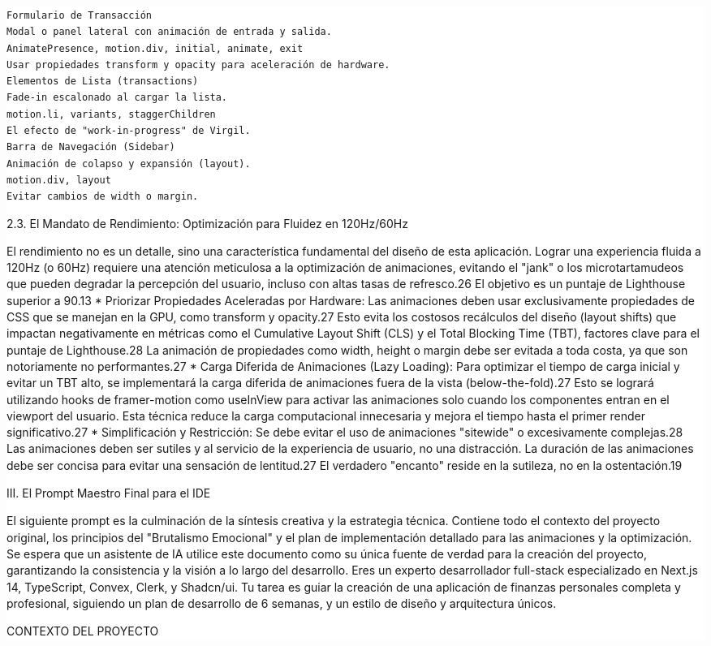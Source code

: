 	Formulario de Transacción
	Modal o panel lateral con animación de entrada y salida.
	AnimatePresence, motion.div, initial, animate, exit
	Usar propiedades transform y opacity para aceleración de hardware.
	Elementos de Lista (transactions)
	Fade-in escalonado al cargar la lista.
	motion.li, variants, staggerChildren
	El efecto de "work-in-progress" de Virgil.
	Barra de Navegación (Sidebar)
	Animación de colapso y expansión (layout).
	motion.div, layout
	Evitar cambios de width o margin.
	

2.3. El Mandato de Rendimiento: Optimización para Fluidez en 120Hz/60Hz


El rendimiento no es un detalle, sino una característica fundamental del diseño de esta aplicación. Lograr una experiencia fluida a 120Hz (o 60Hz) requiere una atención meticulosa a la optimización de animaciones, evitando el "jank" o los microtartamudeos que pueden degradar la percepción del usuario, incluso con altas tasas de refresco.26 El objetivo es un puntaje de Lighthouse superior a 90.13
         * Priorizar Propiedades Aceleradas por Hardware: Las animaciones deben usar exclusivamente propiedades de CSS que se manejan en la GPU, como transform y opacity.27 Esto evita los costosos recálculos del diseño (layout shifts) que impactan negativamente en métricas como el Cumulative Layout Shift (CLS) y el Total Blocking Time (TBT), factores clave para el puntaje de Lighthouse.28 La animación de propiedades como
width, height o margin debe ser evitada a toda costa, ya que son notoriamente no performantes.27
         * Carga Diferida de Animaciones (Lazy Loading): Para optimizar el tiempo de carga inicial y evitar un TBT alto, se implementará la carga diferida de animaciones fuera de la vista (below-the-fold).27 Esto se logrará utilizando hooks de
framer-motion como useInView para activar las animaciones solo cuando los componentes entran en el viewport del usuario. Esta técnica reduce la carga computacional innecesaria y mejora el tiempo hasta el primer render significativo.27
         * Simplificación y Restricción: Se debe evitar el uso de animaciones "sitewide" o excesivamente complejas.28 Las animaciones deben ser sutiles y al servicio de la experiencia de usuario, no una distracción. La duración de las animaciones debe ser concisa para evitar una sensación de lentitud.27 El verdadero "encanto" reside en la sutileza, no en la ostentación.19


III. El Prompt Maestro Final para el IDE


El siguiente prompt es la culminación de la síntesis creativa y la estrategia técnica. Contiene todo el contexto del proyecto original, los principios del "Brutalismo Emocional" y el plan de implementación detallado para las animaciones y la optimización. Se espera que un asistente de IA utilice este documento como su única fuente de verdad para la creación del proyecto, garantizando la consistencia y la visión a lo largo del desarrollo.
Eres un experto desarrollador full-stack especializado en Next.js 14, TypeScript, Convex, Clerk, y Shadcn/ui. Tu tarea es guiar la creación de una aplicación de finanzas personales completa y profesional, siguiendo un plan de desarrollo de 6 semanas, y un estilo de diseño y arquitectura únicos.


CONTEXTO DEL PROYECTO



